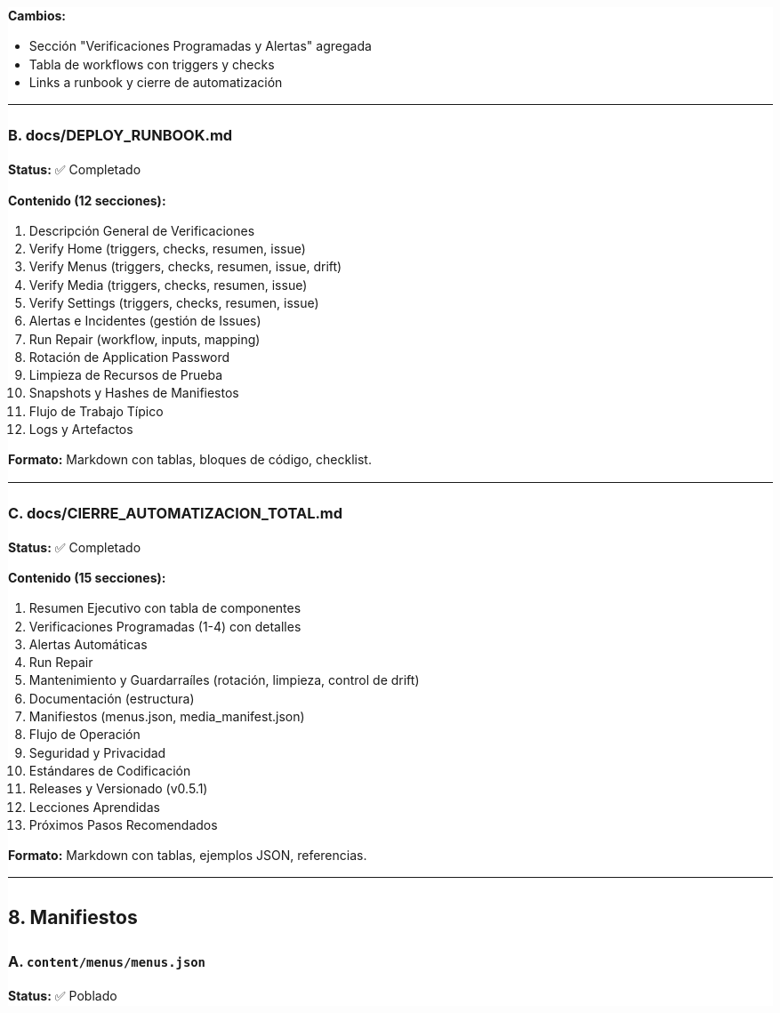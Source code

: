 **Cambios:**
- Sección "Verificaciones Programadas y Alertas" agregada
- Tabla de workflows con triggers y checks
- Links a runbook y cierre de automatización

---

### B. docs/DEPLOY_RUNBOOK.md
**Status:** ✅ Completado

**Contenido (12 secciones):**
1. Descripción General de Verificaciones
2. Verify Home (triggers, checks, resumen, issue)
3. Verify Menus (triggers, checks, resumen, issue, drift)
4. Verify Media (triggers, checks, resumen, issue)
5. Verify Settings (triggers, checks, resumen, issue)
6. Alertas e Incidentes (gestión de Issues)
7. Run Repair (workflow, inputs, mapping)
8. Rotación de Application Password
9. Limpieza de Recursos de Prueba
10. Snapshots y Hashes de Manifiestos
11. Flujo de Trabajo Típico
12. Logs y Artefactos

**Formato:** Markdown con tablas, bloques de código, checklist.

---

### C. docs/CIERRE_AUTOMATIZACION_TOTAL.md
**Status:** ✅ Completado

**Contenido (15 secciones):**
1. Resumen Ejecutivo con tabla de componentes
2. Verificaciones Programadas (1-4) con detalles
3. Alertas Automáticas
4. Run Repair
5. Mantenimiento y Guardarraíles (rotación, limpieza, control de drift)
6. Documentación (estructura)
7. Manifiestos (menus.json, media_manifest.json)
8. Flujo de Operación
9. Seguridad y Privacidad
10. Estándares de Codificación
11. Releases y Versionado (v0.5.1)
12. Lecciones Aprendidas
13. Próximos Pasos Recomendados

**Formato:** Markdown con tablas, ejemplos JSON, referencias.

---

## 8. Manifiestos

### A. `content/menus/menus.json`
**Status:** ✅ Poblado
